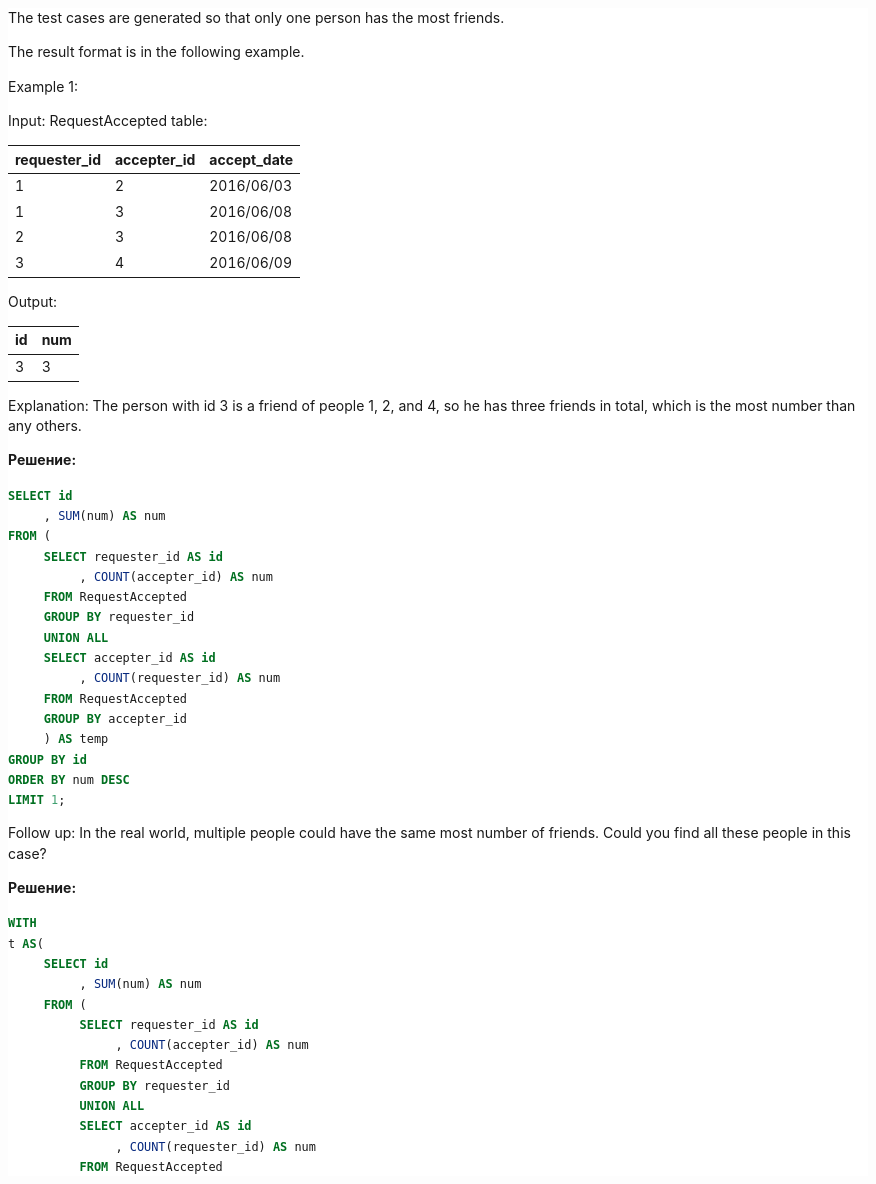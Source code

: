 The test cases are generated so that only one person has the most friends.

The result format is in the following example.

Example 1:

Input: 
RequestAccepted table:

| requester_id | accepter_id | accept_date |
|--------------|-------------|-------------|
| 1            | 2           | 2016/06/03  |
| 1            | 3           | 2016/06/08  |
| 2            | 3           | 2016/06/08  |
| 3            | 4           | 2016/06/09  |

Output: 

| id | num |
|----|-----|
| 3  | 3   |

Explanation: 
The person with id 3 is a friend of people 1, 2, and 4, so he has three friends in total, which is the most number than any others.

**Решение:**

```SQL
SELECT id
     , SUM(num) AS num
FROM (
     SELECT requester_id AS id
          , COUNT(accepter_id) AS num
     FROM RequestAccepted
     GROUP BY requester_id
     UNION ALL
     SELECT accepter_id AS id
          , COUNT(requester_id) AS num
     FROM RequestAccepted
     GROUP BY accepter_id
     ) AS temp
GROUP BY id
ORDER BY num DESC
LIMIT 1;
```

Follow up: In the real world, multiple people could have the same most number of friends. Could you find all these people in this case?

**Решение:**

```SQL
WITH
t AS(
     SELECT id
          , SUM(num) AS num
     FROM (
          SELECT requester_id AS id
               , COUNT(accepter_id) AS num
          FROM RequestAccepted
          GROUP BY requester_id
          UNION ALL
          SELECT accepter_id AS id
               , COUNT(requester_id) AS num
          FROM RequestAccepted
```